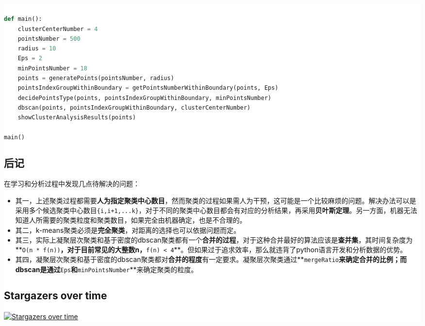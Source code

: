 ```python

def main():
	clusterCenterNumber = 4
	pointsNumber = 500
	radius = 10
	Eps = 2
	minPointsNumber = 18
	points = generatePoints(pointsNumber, radius)
	pointsIndexGroupWithinBoundary = getPointsNumberWithinBoundary(points, Eps)
	decidePointsType(points, pointsIndexGroupWithinBoundary, minPointsNumber)
	dbscan(points, pointsIndexGroupWithinBoundary, clusterCenterNumber)
	showClusterAnalysisResults(points)

main()

```
## 后记
在学习和分析过程中发现几点待解决的问题：

* 其一，上述聚类过程都需要**人为指定聚类中心数目**，然而聚类的过程如果需人为干预，这可能是一个比较麻烦的问题。解决办法可以是采用多个候选聚类中心数目`{i,i+1,...k}`，对于不同的聚类中心数目都会有对应的分析结果，再采用**贝叶斯定理**。另一方面，机器无法知道人所需要的聚类粒度和聚类数目，如果完全由机器确定，也是不合理的。
* 其二，k-means聚类必须是**完全聚类**，对距离的选择也可以依据问题而定。
* 其三，实际上凝聚层次聚类和基于密度的dbscan聚类都有一个**合并的过程**，对于这种合并最好的算法应该是**查并集**，其时间复杂度为**`O(n * f(n))`**，对于目前常见的大整数n，**`f(n) < 4`**。但如果过于追求效率，那么就违背了python语言开发和分析数据的优势。
* 其四，凝聚层次聚类和基于密度的dbscan聚类都对**合并的程度**有一定要求。凝聚层次聚类通过**`mergeRatio`**来确定合并的比例；而dbscan是通过**`Eps`**和**`minPointsNumber`**来确定聚类的粒度。

## Stargazers over time
[![Stargazers over time](https://starchart.cc/HaoyuHu/clusterAnalysis.svg)](https://starchart.cc/HaoyuHu/clusterAnalysis)

